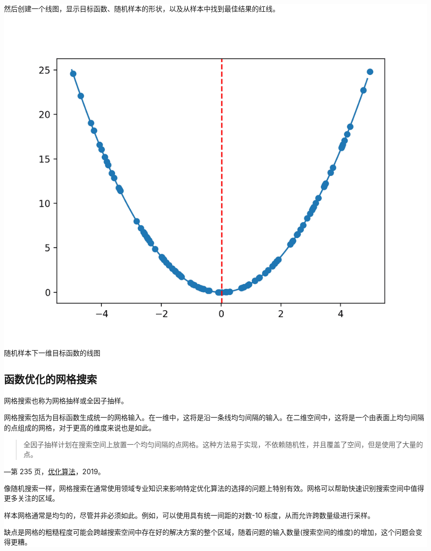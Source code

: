 然后创建一个线图，显示目标函数、随机样本的形状，以及从样本中找到最佳结果的红线。

![Line Plot of One-Dimensional Objective Function With Random Sample](img/f1be5fb5454d9ab512bf7598f3b182e8.png)

随机样本下一维目标函数的线图

## 函数优化的网格搜索

网格搜索也称为网格抽样或全因子抽样。

网格搜索包括为目标函数生成统一的网格输入。在一维中，这将是沿一条线均匀间隔的输入。在二维空间中，这将是一个由表面上均匀间隔的点组成的网格，对于更高的维度来说也是如此。

> 全因子抽样计划在搜索空间上放置一个均匀间隔的点网格。这种方法易于实现，不依赖随机性，并且覆盖了空间，但是使用了大量的点。

—第 235 页，[优化算法](https://amzn.to/31J3I8l)，2019。

像随机搜索一样，网格搜索在通常使用领域专业知识来影响特定优化算法的选择的问题上特别有效。网格可以帮助快速识别搜索空间中值得更多关注的区域。

样本网格通常是均匀的，尽管并非必须如此。例如，可以使用具有统一间距的对数-10 标度，从而允许跨数量级进行采样。

缺点是网格的粗糙程度可能会跨越搜索空间中存在好的解决方案的整个区域，随着问题的输入数量(搜索空间的维度)的增加，这个问题会变得更糟。

